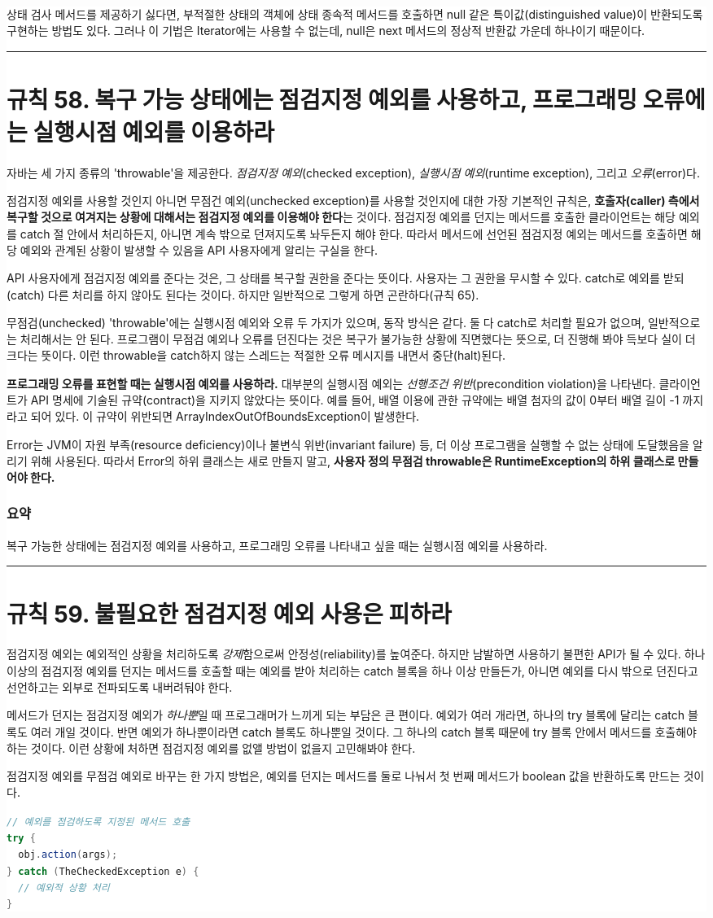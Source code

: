 상태 검사 메서드를 제공하기 싫다면, 부적절한 상태의 객체에 상태 종속적 메서드를 호출하면 null 같은 특이값(distinguished value)이 반환되도록 구현하는 방법도 있다. 그러나 이 기법은 Iterator에는 사용할 수 없는데, null은 next 메서드의 정상적 반환값 가운데 하나이기 때문이다.

---

# 규칙 58. 복구 가능 상태에는 점검지정 예외를 사용하고, 프로그래밍 오류에는 실행시점 예외를 이용하라
자바는 세 가지 종류의 \'throwable\'을 제공한다. *점검지정 예외*(checked exception), *실행시점 예외*(runtime exception), 그리고 *오류*(error)다.

점검지정 예외를 사용할 것인지 아니면 무점건 예외(unchecked exception)를 사용할 것인지에 대한 가장 기본적인 규칙은, **호출자(caller) 측에서 복구할 것으로 여겨지는 상황에 대해서는 점검지정 예외를 이용해야 한다**는 것이다. 점검지정 예외를 던지는 메서드를 호출한 클라이언트는 해당 예외를 catch 절 안에서 처리하든지, 아니면 계속 밖으로 던져지도록 놔두든지 해야 한다. 따라서 메서드에 선언된 점검지정 예외는 메서드를 호출하면 해당 예외와 관계된 상황이 발생할 수 있음을 API 사용자에게 알리는 구실을 한다.

API 사용자에게 점검지정 예외를 준다는 것은, 그 상태를 복구할 권한을 준다는 뜻이다. 사용자는 그 권한을 무시할 수 있다. catch로 예외를 받되(catch) 다른 처리를 하지 않아도 된다는 것이다. 하지만 일반적으로 그렇게 하면 곤란하다(규칙 65).

무점검(unchecked) \'throwable\'에는 실행시점 예외와 오류 두 가지가 있으며, 동작 방식은 같다. 둘 다 catch로 처리할 필요가 없으며, 일반적으로는 처리해서는 안 된다. 프로그램이 무점검 예외나 오류를 던진다는 것은 복구가 불가능한 상황에 직면했다는 뜻으로, 더 진행해 봐야 득보다 실이 더 크다는 뜻이다. 이런 throwable을 catch하지 않는 스레드는 적절한 오류 메시지를 내면서 중단(halt)된다.

**프로그래밍 오류를 표현할 때는 실행시점 예외를 사용하라.** 대부분의 실행시점 예외는 *선행조건 위반*(precondition violation)을 나타낸다. 클라이언트가 API 명세에 기술된 규약(contract)을 지키지 않았다는 뜻이다. 예를 들어, 배열 이용에 관한 규약에는 배열 첨자의 값이 0부터 배열 길이 -1 까지라고 되어 있다. 이 규약이 위반되면 ArrayIndexOutOfBoundsException이 발생한다.

Error는 JVM이 자원 부족(resource deficiency)이나 불변식 위반(invariant failure) 등, 더 이상 프로그램을 실행할 수 없는 상태에 도달했음을 알리기 위해 사용된다. 따라서 Error의 하위 클래스는 새로 만들지 말고, **사용자 정의 무점검 throwable은 RuntimeException의 하위 클래스로 만들어야 한다.**

### 요약
복구 가능한 상태에는 점검지정 예외를 사용하고, 프로그래밍 오류를 나타내고 싶을 때는 실행시점 예외를 사용하라.

---

# 규칙 59. 불필요한 점검지정 예외 사용은 피하라
점검지정 예외는 예외적인 상황을 처리하도록 *강제*함으로써 안정성(reliability)를 높여준다. 하지만 남발하면 사용하기 불편한 API가 될 수 있다. 하나 이상의 점검지정 예외를 던지는 메서드를 호출할 때는 예외를 받아 처리하는 catch 블록을 하나 이상 만들든가, 아니면 예외를 다시 밖으로 던진다고 선언하고는 외부로 전파되도록 내버려둬야 한다.

메서드가 던지는 점검지정 예외가 *하나뿐*일 때 프로그래머가 느끼게 되는 부담은 큰 편이다. 예외가 여러 개라면, 하나의 try 블록에 달리는 catch 블록도 여러 개일 것이다. 반면 예외가 하나뿐이라면 catch 블록도 하나뿐일 것이다. 그 하나의 catch 블록 때문에 try 블록 안에서 메서드를 호출해야 하는 것이다. 이런 상황에 처하면 점검지정 예외를 없앨 방법이 없을지 고민해봐야 한다.

점검지정 예외를 무점검 예외로 바꾸는 한 가지 방법은, 예외를 던지는 메서드를 둘로 나눠서 첫 번째 메서드가 boolean 값을 반환하도록 만드는 것이다.

```java
// 예외를 점검하도록 지정된 메서드 호출
try {
  obj.action(args);
} catch (TheCheckedException e) {
  // 예외적 상황 처리
}
```
